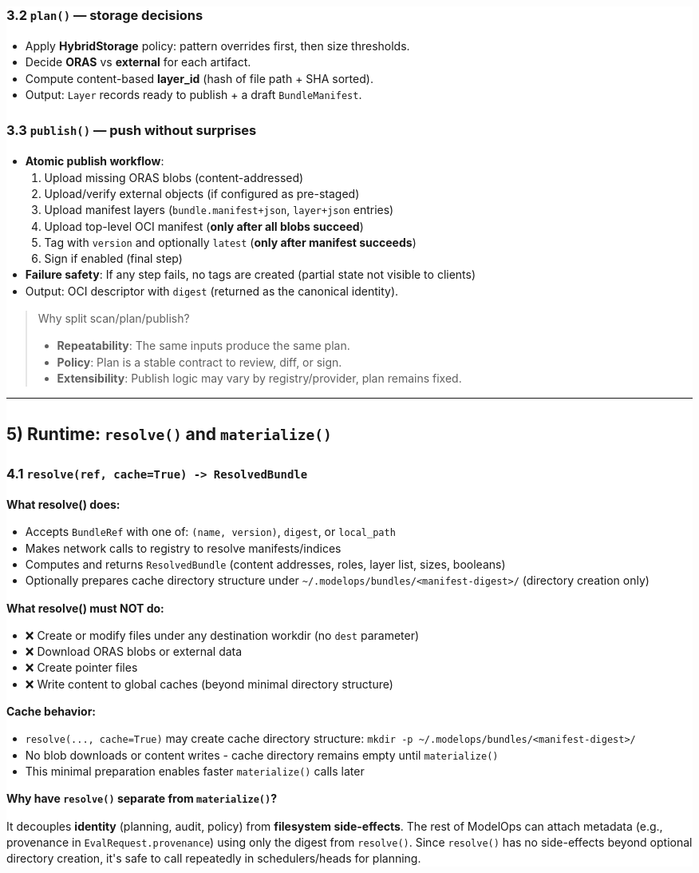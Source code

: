 ### 3.2 `plan()` — storage decisions
- Apply **HybridStorage** policy: pattern overrides first, then size thresholds.
- Decide **ORAS** vs **external** for each artifact.
- Compute content-based **layer_id** (hash of file path + SHA sorted).
- Output: `Layer` records ready to publish + a draft `BundleManifest`.

### 3.3 `publish()` — push without surprises
- **Atomic publish workflow**:
  1. Upload missing ORAS blobs (content-addressed) 
  2. Upload/verify external objects (if configured as pre-staged)
  3. Upload manifest layers (`bundle.manifest+json`, `layer+json` entries)
  4. Upload top-level OCI manifest (**only after all blobs succeed**)
  5. Tag with `version` and optionally `latest` (**only after manifest succeeds**)
  6. Sign if enabled (final step)
- **Failure safety**: If any step fails, no tags are created (partial state not visible to clients)
- Output: OCI descriptor with `digest` (returned as the canonical identity).

> Why split scan/plan/publish?  
> - **Repeatability**: The same inputs produce the same plan.  
> - **Policy**: Plan is a stable contract to review, diff, or sign.  
> - **Extensibility**: Publish logic may vary by registry/provider, plan remains fixed.

---

## 5) Runtime: `resolve()` and `materialize()`

### 4.1 `resolve(ref, cache=True) -> ResolvedBundle`

**What resolve() does:**
- Accepts `BundleRef` with one of: `(name, version)`, `digest`, or `local_path`
- Makes network calls to registry to resolve manifests/indices
- Computes and returns `ResolvedBundle` (content addresses, roles, layer list, sizes, booleans)
- Optionally prepares cache directory structure under `~/.modelops/bundles/<manifest-digest>/` (directory creation only)

**What resolve() must NOT do:**
- ❌ Create or modify files under any destination workdir (no `dest` parameter)
- ❌ Download ORAS blobs or external data
- ❌ Create pointer files
- ❌ Write content to global caches (beyond minimal directory structure)

**Cache behavior:**
- `resolve(..., cache=True)` may create cache directory structure: `mkdir -p ~/.modelops/bundles/<manifest-digest>/`
- No blob downloads or content writes - cache directory remains empty until `materialize()`
- This minimal preparation enables faster `materialize()` calls later

**Why have `resolve()` separate from `materialize()`?**  

It decouples **identity** (planning, audit, policy) from **filesystem side-effects**. The rest of ModelOps can attach metadata (e.g., provenance in `EvalRequest.provenance`) using only the digest from `resolve()`. Since `resolve()` has no side-effects beyond optional directory creation, it's safe to call repeatedly in schedulers/heads for planning.
